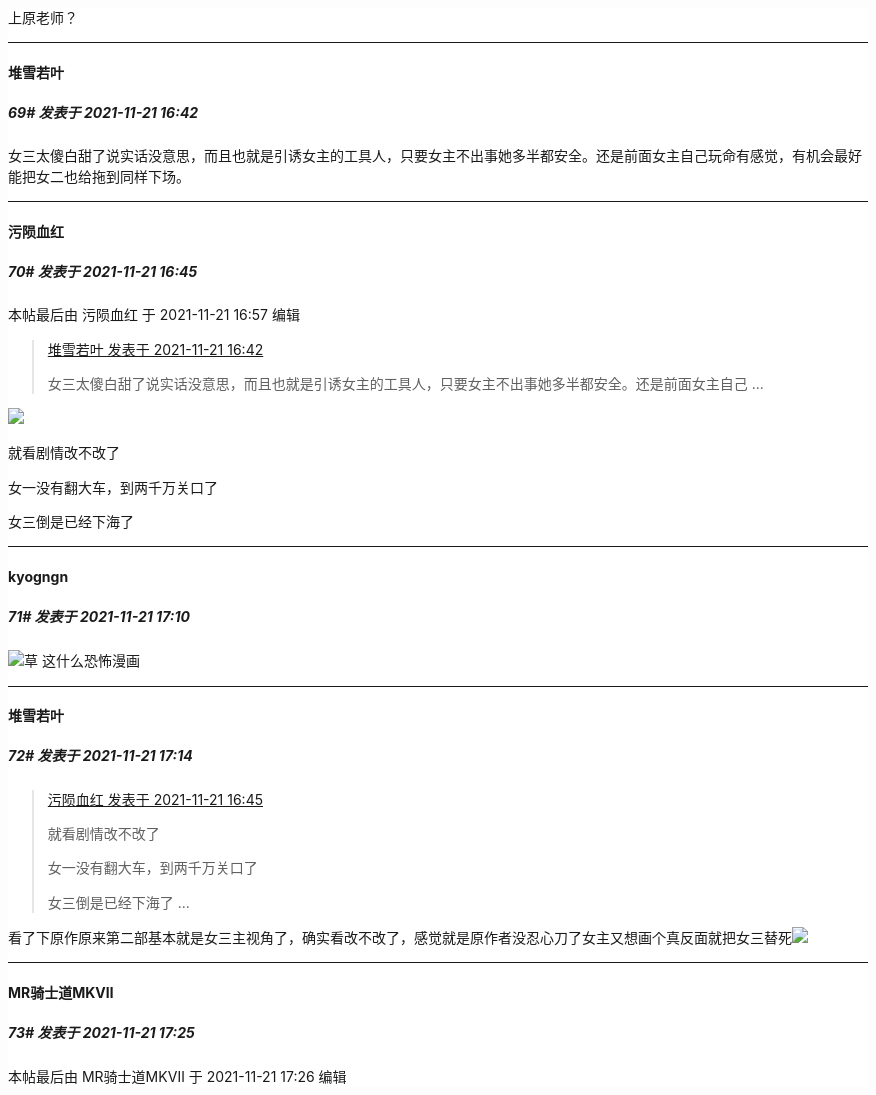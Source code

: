 上原老师？

*****

####  堆雪若叶  
##### 69#       发表于 2021-11-21 16:42

女三太傻白甜了说实话没意思，而且也就是引诱女主的工具人，只要女主不出事她多半都安全。还是前面女主自己玩命有感觉，有机会最好能把女二也给拖到同样下场。

*****

####  污陨血红  
##### 70#       发表于 2021-11-21 16:45

 本帖最后由 污陨血红 于 2021-11-21 16:57 编辑 
<blockquote><a href="httphttps://bbs.saraba1st.com/2b/forum.php?mod=redirect&amp;goto=findpost&amp;pid=53637485&amp;ptid=2029854" target="_blank">堆雪若叶 发表于 2021-11-21 16:42</a>

女三太傻白甜了说实话没意思，而且也就是引诱女主的工具人，只要女主不出事她多半都安全。还是前面女主自己 ...</blockquote>
<img src="https://static.saraba1st.com/image/smiley/face2017/067.png" referrerpolicy="no-referrer">

就看剧情改不改了

女一没有翻大车，到两千万关口了

女三倒是已经下海了

*****

####  kyogngn  
##### 71#       发表于 2021-11-21 17:10

<img src="https://static.saraba1st.com/image/smiley/face2017/169.gif" referrerpolicy="no-referrer">草 这什么恐怖漫画

*****

####  堆雪若叶  
##### 72#       发表于 2021-11-21 17:14

<blockquote><a href="httphttps://bbs.saraba1st.com/2b/forum.php?mod=redirect&amp;goto=findpost&amp;pid=53637524&amp;ptid=2029854" target="_blank">污陨血红 发表于 2021-11-21 16:45</a>

就看剧情改不改了

女一没有翻大车，到两千万关口了

女三倒是已经下海了 ...</blockquote>
看了下原作原来第二部基本就是女三主视角了，确实看改不改了，感觉就是原作者没忍心刀了女主又想画个真反面就把女三替死<img src="https://static.saraba1st.com/image/smiley/face2017/068.png" referrerpolicy="no-referrer">

*****

####  MR骑士道MKⅦ  
##### 73#       发表于 2021-11-21 17:25

 本帖最后由 MR骑士道MKⅦ 于 2021-11-21 17:26 编辑 
